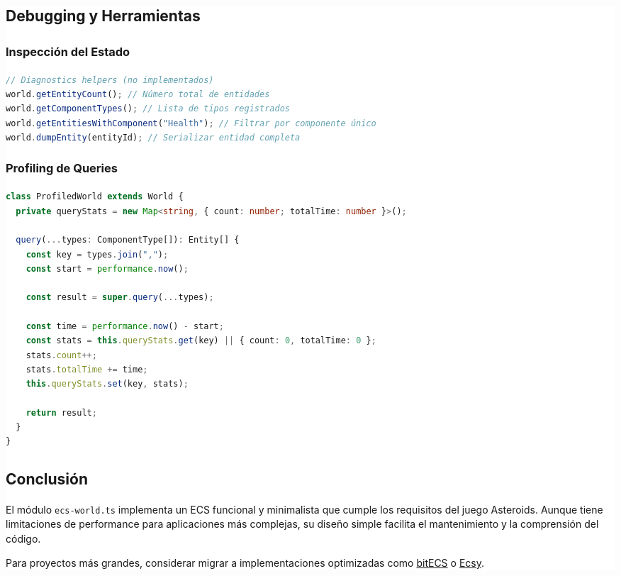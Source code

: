 ## Debugging y Herramientas

### Inspección del Estado

```typescript
// Diagnostics helpers (no implementados)
world.getEntityCount(); // Número total de entidades
world.getComponentTypes(); // Lista de tipos registrados
world.getEntitiesWithComponent("Health"); // Filtrar por componente único
world.dumpEntity(entityId); // Serializar entidad completa
```

### Profiling de Queries

```typescript
class ProfiledWorld extends World {
  private queryStats = new Map<string, { count: number; totalTime: number }>();

  query(...types: ComponentType[]): Entity[] {
    const key = types.join(",");
    const start = performance.now();

    const result = super.query(...types);

    const time = performance.now() - start;
    const stats = this.queryStats.get(key) || { count: 0, totalTime: 0 };
    stats.count++;
    stats.totalTime += time;
    this.queryStats.set(key, stats);

    return result;
  }
}
```

## Conclusión

El módulo `ecs-world.ts` implementa un ECS funcional y minimalista que cumple los requisitos del juego Asteroids. Aunque tiene limitaciones de performance para aplicaciones más complejas, su diseño simple facilita el mantenimiento y la comprensión del código.

Para proyectos más grandes, considerar migrar a implementaciones optimizadas como [bitECS](https://github.com/NateTheGreatt/bitECS) o [Ecsy](https://github.com/ecsyjs/ecsy).
